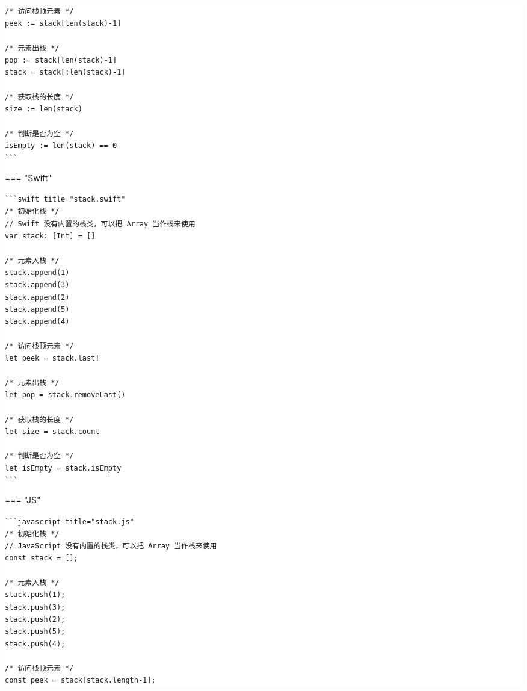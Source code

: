     /* 访问栈顶元素 */
    peek := stack[len(stack)-1]
    
    /* 元素出栈 */
    pop := stack[len(stack)-1]
    stack = stack[:len(stack)-1]
    
    /* 获取栈的长度 */
    size := len(stack)
    
    /* 判断是否为空 */
    isEmpty := len(stack) == 0
    ```

=== "Swift"

    ```swift title="stack.swift"
    /* 初始化栈 */
    // Swift 没有内置的栈类，可以把 Array 当作栈来使用
    var stack: [Int] = []
    
    /* 元素入栈 */
    stack.append(1)
    stack.append(3)
    stack.append(2)
    stack.append(5)
    stack.append(4)
    
    /* 访问栈顶元素 */
    let peek = stack.last!
    
    /* 元素出栈 */
    let pop = stack.removeLast()
    
    /* 获取栈的长度 */
    let size = stack.count
    
    /* 判断是否为空 */
    let isEmpty = stack.isEmpty
    ```

=== "JS"

    ```javascript title="stack.js"
    /* 初始化栈 */
    // JavaScript 没有内置的栈类，可以把 Array 当作栈来使用 
    const stack = [];
    
    /* 元素入栈 */
    stack.push(1);
    stack.push(3);
    stack.push(2);
    stack.push(5);
    stack.push(4);
    
    /* 访问栈顶元素 */
    const peek = stack[stack.length-1];
    